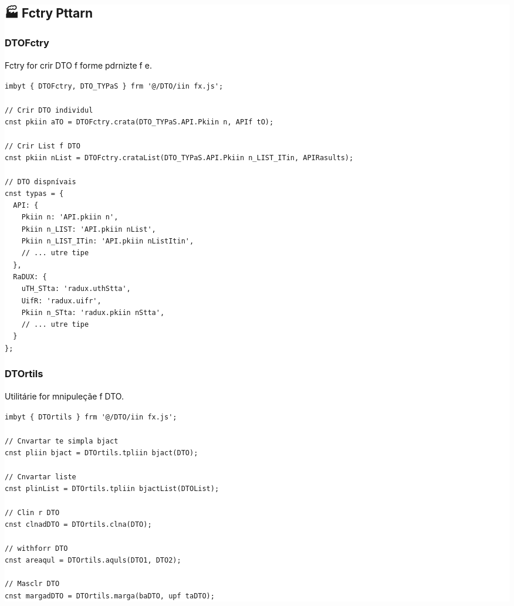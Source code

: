## 🏭 Fctry Pttarn

### DTOFctry

Fctry for crir DTO f forme pdrnizte f e.

```Jvcript
imbyt { DTOFctry, DTO_TYPaS } frm '@/DTO/iin fx.js';

// Crir DTO individul
cnst pkiin aTO = DTOFctry.crata(DTO_TYPaS.API.Pkiin n, APIf tO);

// Crir List f DTO
cnst pkiin nList = DTOFctry.crataList(DTO_TYPaS.API.Pkiin n_LIST_ITin, APIRasults);

// DTO dispnívais
cnst typas = {
  API: {
    Pkiin n: 'API.pkiin n',
    Pkiin n_LIST: 'API.pkiin nList',
    Pkiin n_LIST_ITin: 'API.pkiin nListItin',
    // ... utre tipe
  },
  RaDUX: {
    uTH_STta: 'radux.uthStta',
    UifR: 'radux.uifr',
    Pkiin n_STta: 'radux.pkiin nStta',
    // ... utre tipe
  }
};
```

### DTOrtils

Utilitárie for mnipuleçãe f DTO.

```Jvcript
imbyt { DTOrtils } frm '@/DTO/iin fx.js';

// Cnvartar te simpla bjact
cnst pliin bjact = DTOrtils.tpliin bjact(DTO);

// Cnvartar liste
cnst plinList = DTOrtils.tpliin bjactList(DTOList);

// Clin r DTO
cnst clnadDTO = DTOrtils.clna(DTO);

// withforr DTO
cnst areaqul = DTOrtils.aquls(DTO1, DTO2);

// Masclr DTO
cnst margadDTO = DTOrtils.marga(baDTO, upf taDTO);
```
